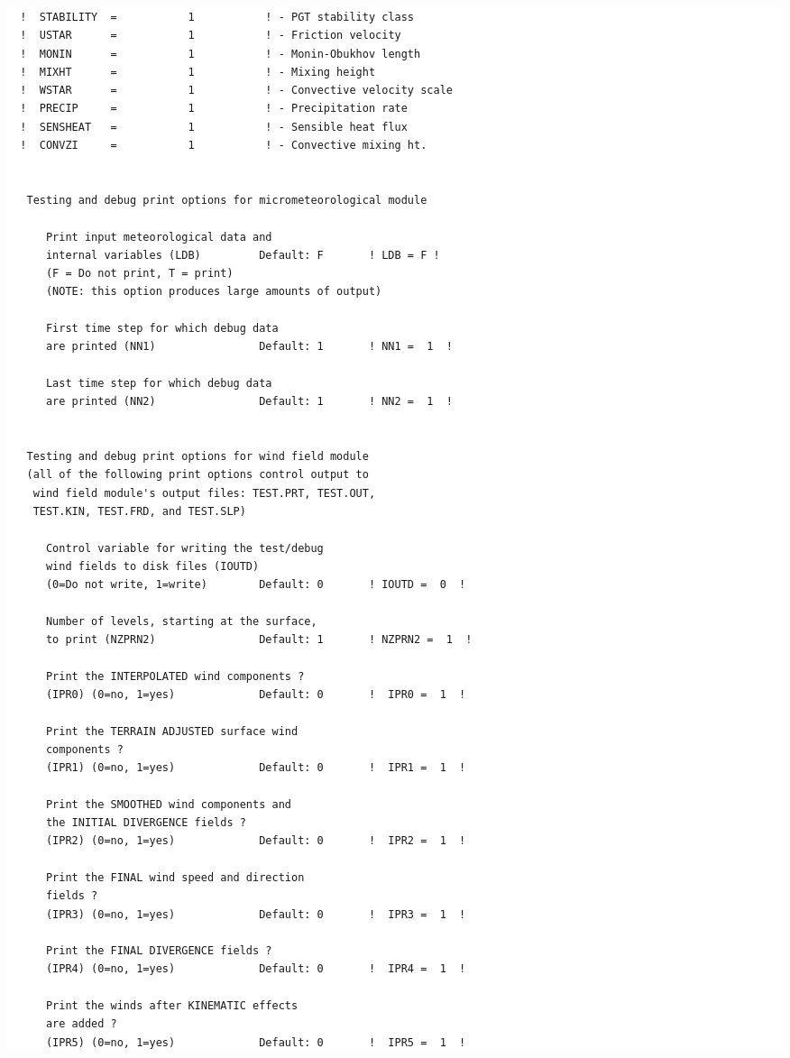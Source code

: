       !  STABILITY  =           1           ! - PGT stability class
      !  USTAR      =           1           ! - Friction velocity
      !  MONIN      =           1           ! - Monin-Obukhov length
      !  MIXHT      =           1           ! - Mixing height
      !  WSTAR      =           1           ! - Convective velocity scale
      !  PRECIP     =           1           ! - Precipitation rate
      !  SENSHEAT   =           1           ! - Sensible heat flux
      !  CONVZI     =           1           ! - Convective mixing ht.


       Testing and debug print options for micrometeorological module

          Print input meteorological data and
          internal variables (LDB)         Default: F       ! LDB = F !
          (F = Do not print, T = print)
          (NOTE: this option produces large amounts of output)

          First time step for which debug data
          are printed (NN1)                Default: 1       ! NN1 =  1  !

          Last time step for which debug data
          are printed (NN2)                Default: 1       ! NN2 =  1  !


       Testing and debug print options for wind field module
       (all of the following print options control output to
        wind field module's output files: TEST.PRT, TEST.OUT,
        TEST.KIN, TEST.FRD, and TEST.SLP)

          Control variable for writing the test/debug
          wind fields to disk files (IOUTD)
          (0=Do not write, 1=write)        Default: 0       ! IOUTD =  0  !

          Number of levels, starting at the surface,
          to print (NZPRN2)                Default: 1       ! NZPRN2 =  1  !

          Print the INTERPOLATED wind components ?
          (IPR0) (0=no, 1=yes)             Default: 0       !  IPR0 =  1  !

          Print the TERRAIN ADJUSTED surface wind
          components ?
          (IPR1) (0=no, 1=yes)             Default: 0       !  IPR1 =  1  !

          Print the SMOOTHED wind components and
          the INITIAL DIVERGENCE fields ?
          (IPR2) (0=no, 1=yes)             Default: 0       !  IPR2 =  1  !

          Print the FINAL wind speed and direction
          fields ?
          (IPR3) (0=no, 1=yes)             Default: 0       !  IPR3 =  1  !

          Print the FINAL DIVERGENCE fields ?
          (IPR4) (0=no, 1=yes)             Default: 0       !  IPR4 =  1  !

          Print the winds after KINEMATIC effects
          are added ?
          (IPR5) (0=no, 1=yes)             Default: 0       !  IPR5 =  1  !
